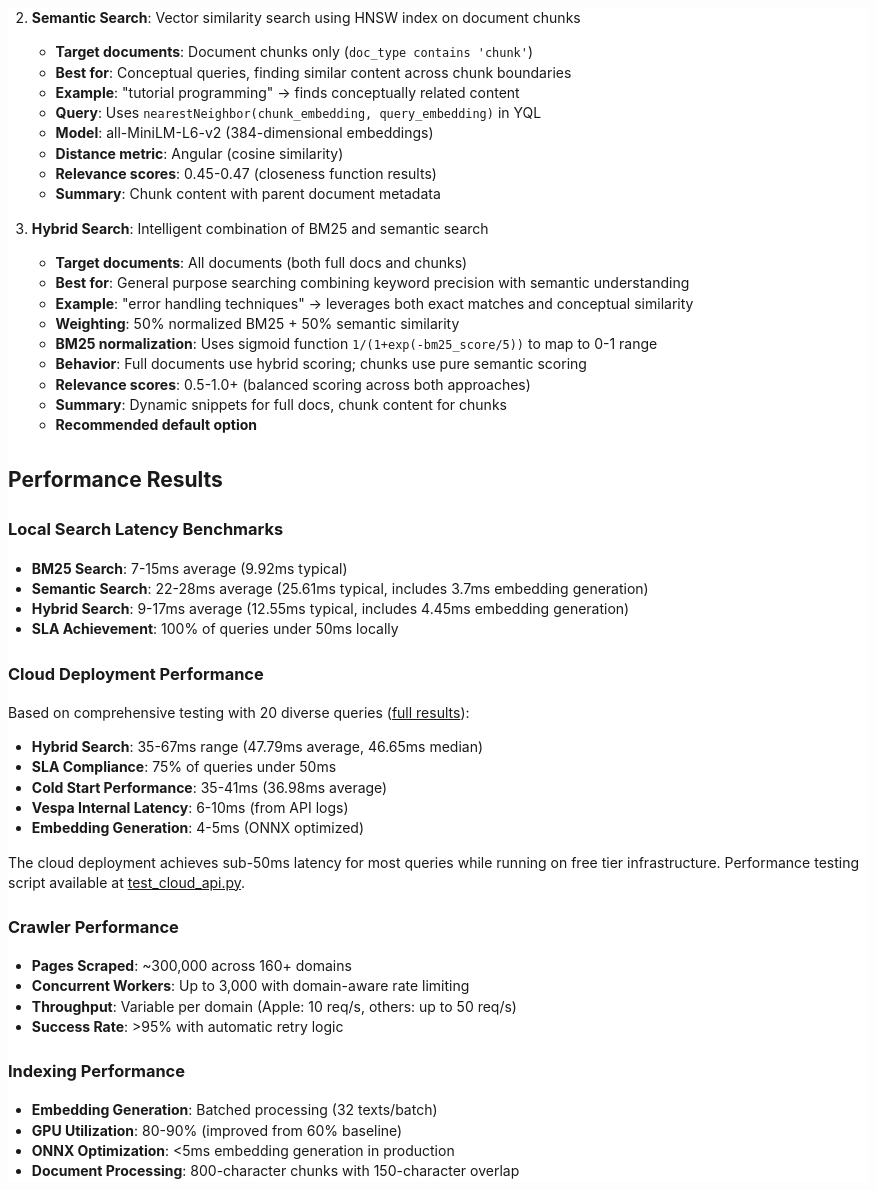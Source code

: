 2. **Semantic Search**: Vector similarity search using HNSW index on document chunks
   - **Target documents**: Document chunks only (`doc_type contains 'chunk'`)
   - **Best for**: Conceptual queries, finding similar content across chunk boundaries
   - **Example**: "tutorial programming" → finds conceptually related content
   - **Query**: Uses `nearestNeighbor(chunk_embedding, query_embedding)` in YQL
   - **Model**: all-MiniLM-L6-v2 (384-dimensional embeddings)
   - **Distance metric**: Angular (cosine similarity)
   - **Relevance scores**: 0.45-0.47 (closeness function results)
   - **Summary**: Chunk content with parent document metadata

3. **Hybrid Search**: Intelligent combination of BM25 and semantic search
   - **Target documents**: All documents (both full docs and chunks)
   - **Best for**: General purpose searching combining keyword precision with semantic understanding
   - **Example**: "error handling techniques" → leverages both exact matches and conceptual similarity
   - **Weighting**: 50% normalized BM25 + 50% semantic similarity
   - **BM25 normalization**: Uses sigmoid function `1/(1+exp(-bm25_score/5))` to map to 0-1 range
   - **Behavior**: Full documents use hybrid scoring; chunks use pure semantic scoring
   - **Relevance scores**: 0.5-1.0+ (balanced scoring across both approaches)
   - **Summary**: Dynamic snippets for full docs, chunk content for chunks
   - **Recommended default option**

## Performance Results

### Local Search Latency Benchmarks
- **BM25 Search**: 7-15ms average (9.92ms typical)
- **Semantic Search**: 22-28ms average (25.61ms typical, includes 3.7ms embedding generation)
- **Hybrid Search**: 9-17ms average (12.55ms typical, includes 4.45ms embedding generation)
- **SLA Achievement**: 100% of queries under 50ms locally

### Cloud Deployment Performance
Based on comprehensive testing with 20 diverse queries ([full results](cloud_performance_results.json)):

- **Hybrid Search**: 35-67ms range (47.79ms average, 46.65ms median)
- **SLA Compliance**: 75% of queries under 50ms
- **Cold Start Performance**: 35-41ms (36.98ms average)
- **Vespa Internal Latency**: 6-10ms (from API logs)
- **Embedding Generation**: 4-5ms (ONNX optimized)

The cloud deployment achieves sub-50ms latency for most queries while running on free tier infrastructure. Performance testing script available at [test_cloud_api.py](test_cloud_api.py).

### Crawler Performance
- **Pages Scraped**: ~300,000 across 160+ domains
- **Concurrent Workers**: Up to 3,000 with domain-aware rate limiting
- **Throughput**: Variable per domain (Apple: 10 req/s, others: up to 50 req/s)
- **Success Rate**: >95% with automatic retry logic

### Indexing Performance
- **Embedding Generation**: Batched processing (32 texts/batch)
- **GPU Utilization**: 80-90% (improved from 60% baseline)
- **ONNX Optimization**: <5ms embedding generation in production
- **Document Processing**: 800-character chunks with 150-character overlap
